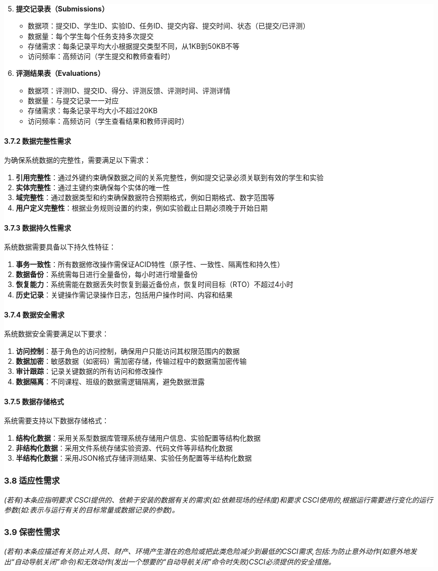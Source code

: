 5. **提交记录表（Submissions）**
   - 数据项：提交ID、学生ID、实验ID、任务ID、提交内容、提交时间、状态（已提交/已评测）
   - 数据量：每个学生每个任务支持多次提交
   - 存储需求：每条记录平均大小根据提交类型不同，从1KB到50KB不等
   - 访问频率：高频访问（学生提交和教师查看时）

6. **评测结果表（Evaluations）**
   - 数据项：评测ID、提交ID、得分、评测反馈、评测时间、评测详情
   - 数据量：与提交记录一一对应
   - 存储需求：每条记录平均大小不超过20KB
   - 访问频率：高频访问（学生查看结果和教师评阅时）

#### 3.7.2 数据完整性需求

为确保系统数据的完整性，需要满足以下需求：

1. **引用完整性**：通过外键约束确保数据之间的关系完整性，例如提交记录必须关联到有效的学生和实验
2. **实体完整性**：通过主键约束确保每个实体的唯一性
3. **域完整性**：通过数据类型和约束确保数据符合预期格式，例如日期格式、数字范围等
4. **用户定义完整性**：根据业务规则设置的约束，例如实验截止日期必须晚于开始日期

#### 3.7.3 数据持久性需求

系统数据需要具备以下持久性特征：

1. **事务一致性**：所有数据修改操作需保证ACID特性（原子性、一致性、隔离性和持久性）
2. **数据备份**：系统需每日进行全量备份，每小时进行增量备份
3. **恢复能力**：系统需能在数据丢失时恢复到最近备份点，恢复时间目标（RTO）不超过4小时
4. **历史记录**：关键操作需记录操作日志，包括用户操作时间、内容和结果

#### 3.7.4 数据安全需求

系统数据安全需要满足以下要求：

1. **访问控制**：基于角色的访问控制，确保用户只能访问其权限范围内的数据
2. **数据加密**：敏感数据（如密码）需加密存储，传输过程中的数据需加密传输
3. **审计跟踪**：记录关键数据的所有访问和修改操作
4. **数据隔离**：不同课程、班级的数据需逻辑隔离，避免数据泄露

#### 3.7.5 数据存储格式

系统需要支持以下数据存储格式：

1. **结构化数据**：采用关系型数据库管理系统存储用户信息、实验配置等结构化数据
2. **非结构化数据**：采用文件系统存储实验资源、代码文件等非结构化数据
3. **半结构化数据**：采用JSON格式存储评测结果、实验任务配置等半结构化数据

### 3.8 适应性需求

*(若有)本条应指明要求 CSCI提供的、依赖于安装的数据有关的需求(如:依赖现场的经纬度)和要求 CSCI使用的,根据运行需要进行变化的运行参数(如:表示与运行有关的目标常量或数据记录的参数)。*

### 3.9 保密性需求

*(若有)本条应描述有关防止对人员、财产、环境产生潜在的危险或把此类危险减少到最低的CSCI需求,包括:为防止意外动作(如意外地发出“自动导航关闭”命令)和无效动作(发出一个想要的“自动导航关闭”命令时失败)CSCI必须提供的安全措施。*
